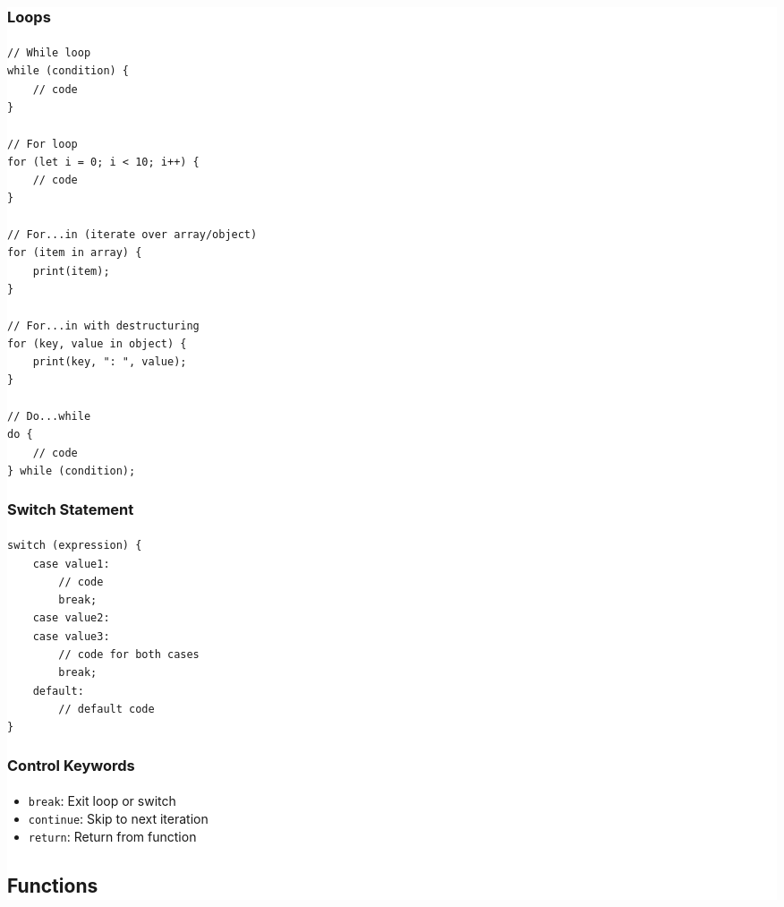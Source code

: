 ### Loops
```ucode
// While loop
while (condition) {
    // code
}

// For loop
for (let i = 0; i < 10; i++) {
    // code
}

// For...in (iterate over array/object)
for (item in array) {
    print(item);
}

// For...in with destructuring
for (key, value in object) {
    print(key, ": ", value);
}

// Do...while
do {
    // code
} while (condition);
```

### Switch Statement
```ucode
switch (expression) {
    case value1:
        // code
        break;
    case value2:
    case value3:
        // code for both cases
        break;
    default:
        // default code
}
```

### Control Keywords
- `break`: Exit loop or switch
- `continue`: Skip to next iteration
- `return`: Return from function

## Functions
